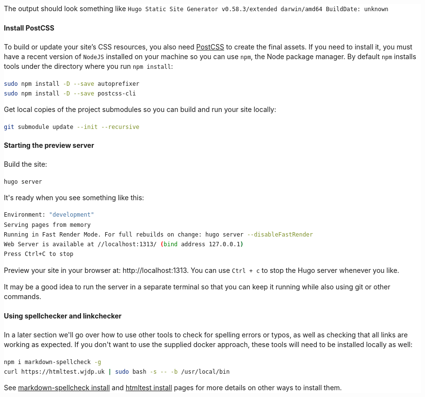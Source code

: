 The output should look something like `Hugo Static Site Generator v0.58.3/extended darwin/amd64 BuildDate: unknown`

#### Install PostCSS

To build or update your site’s CSS resources, you also need [PostCSS](https://postcss.org/) to create the final assets. If you need to install it, you must have a recent version of `NodeJS` installed on your machine so you can use `npm`, the Node package manager. By default `npm` installs tools under the directory where you run `npm install`:

```sh
sudo npm install -D --save autoprefixer
sudo npm install -D --save postcss-cli
```

Get local copies of the project submodules so you can build and run your site locally:

```sh
git submodule update --init --recursive
```

#### Starting the preview server

Build the site:

```sh
hugo server
```

It's ready when you see something like this:

```sh
Environment: "development"
Serving pages from memory
Running in Fast Render Mode. For full rebuilds on change: hugo server --disableFastRender
Web Server is available at //localhost:1313/ (bind address 127.0.0.1)
Press Ctrl+C to stop
```

Preview your site in your browser at: http://localhost:1313. You can use `Ctrl + c` to stop the Hugo server whenever you like.

It may be a good idea to run the server in a separate terminal so that you can keep it running while also using git or other commands.

#### Using spellchecker and linkchecker

In a later section we'll go over how to use other tools to check for spelling errors or typos, as well as checking that all links are working as expected. If you don't want to use the supplied docker approach, these tools will need to be installed locally as well:

```sh
npm i markdown-spellcheck -g
curl https://htmltest.wjdp.uk | sudo bash -s -- -b /usr/local/bin
```

See [markdown-spellcheck install](https://github.com/lukeapage/node-markdown-spellcheck#cli-usage) and [htmltest install](https://github.com/wjdp/htmltest#system-wide-install) pages for more details on other ways to install them.
